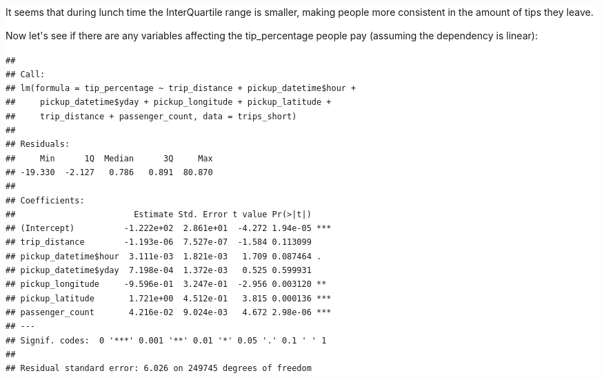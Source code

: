 It seems that during lunch time the InterQuartile range is smaller, making people more consistent in the amount of tips they leave.

Now let's see if there are any variables affecting the tip\_percentage people pay (assuming the dependency is linear):

    ## 
    ## Call:
    ## lm(formula = tip_percentage ~ trip_distance + pickup_datetime$hour + 
    ##     pickup_datetime$yday + pickup_longitude + pickup_latitude + 
    ##     trip_distance + passenger_count, data = trips_short)
    ## 
    ## Residuals:
    ##     Min      1Q  Median      3Q     Max 
    ## -19.330  -2.127   0.786   0.891  80.870 
    ## 
    ## Coefficients:
    ##                        Estimate Std. Error t value Pr(>|t|)    
    ## (Intercept)          -1.222e+02  2.861e+01  -4.272 1.94e-05 ***
    ## trip_distance        -1.193e-06  7.527e-07  -1.584 0.113099    
    ## pickup_datetime$hour  3.111e-03  1.821e-03   1.709 0.087464 .  
    ## pickup_datetime$yday  7.198e-04  1.372e-03   0.525 0.599931    
    ## pickup_longitude     -9.596e-01  3.247e-01  -2.956 0.003120 ** 
    ## pickup_latitude       1.721e+00  4.512e-01   3.815 0.000136 ***
    ## passenger_count       4.216e-02  9.024e-03   4.672 2.98e-06 ***
    ## ---
    ## Signif. codes:  0 '***' 0.001 '**' 0.01 '*' 0.05 '.' 0.1 ' ' 1
    ## 
    ## Residual standard error: 6.026 on 249745 degrees of freedom